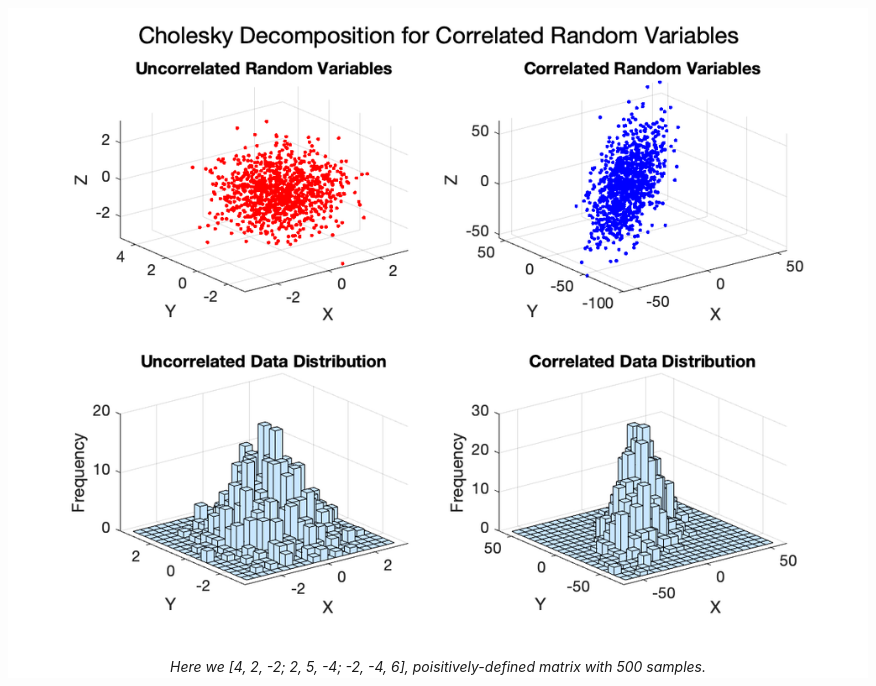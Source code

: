 <p align="center">
  <img src="images/random_matrix.png" alt="Rysunek 1"/>
  <em>Here we [4, 2, -2; 2, 5, -4; -2, -4, 6], poisitively-defined matrix with 500 samples.
  </em>
</p>